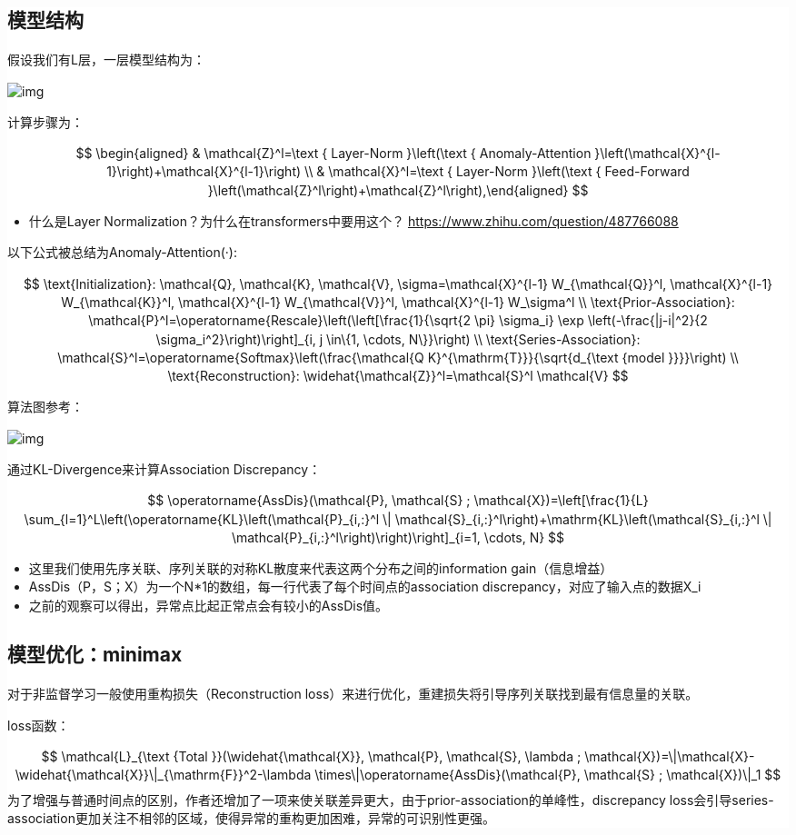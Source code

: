 ## 模型结构

假设我们有L层，一层模型结构为：

![img](anomaly_attn/anomaly_attn.png)

计算步骤为：

$$
\begin{aligned} & \mathcal{Z}^l=\text { Layer-Norm }\left(\text { Anomaly-Attention }\left(\mathcal{X}^{l-1}\right)+\mathcal{X}^{l-1}\right) \\ & \mathcal{X}^l=\text { Layer-Norm }\left(\text { Feed-Forward }\left(\mathcal{Z}^l\right)+\mathcal{Z}^l\right),\end{aligned}
$$

- 什么是Layer Normalization？为什么在transformers中要用这个？
  <https://www.zhihu.com/question/487766088> 

以下公式被总结为Anomaly-Attention(·):

$$
\text{Initialization}: \mathcal{Q}, \mathcal{K}, \mathcal{V}, \sigma=\mathcal{X}^{l-1} W_{\mathcal{Q}}^l, \mathcal{X}^{l-1} W_{\mathcal{K}}^l, \mathcal{X}^{l-1} W_{\mathcal{V}}^l, \mathcal{X}^{l-1} W_\sigma^l \\ 
\text{Prior-Association}: \mathcal{P}^l=\operatorname{Rescale}\left(\left[\frac{1}{\sqrt{2 \pi} \sigma_i} \exp \left(-\frac{|j-i|^2}{2 \sigma_i^2}\right)\right]_{i, j \in\{1, \cdots, N\}}\right) \\ 
\text{Series-Association}: \mathcal{S}^l=\operatorname{Softmax}\left(\frac{\mathcal{Q K}^{\mathrm{T}}}{\sqrt{d_{\text {model }}}}\right) \\ 
\text{Reconstruction}: \widehat{\mathcal{Z}}^l=\mathcal{S}^l \mathcal{V}
$$

算法图参考：

![img](anomaly_attn/model_architecture.png)


通过KL-Divergence来计算Association Discrepancy：

$$
\operatorname{AssDis}(\mathcal{P}, \mathcal{S} ; \mathcal{X})=\left[\frac{1}{L} \sum_{l=1}^L\left(\operatorname{KL}\left(\mathcal{P}_{i,:}^l \| \mathcal{S}_{i,:}^l\right)+\mathrm{KL}\left(\mathcal{S}_{i,:}^l \| \mathcal{P}_{i,:}^l\right)\right)\right]_{i=1, \cdots, N}
$$

- 这里我们使用先序关联、序列关联的对称KL散度来代表这两个分布之间的information gain（信息增益）
- AssDis（P，S；X）为一个N*1的数组，每一行代表了每个时间点的association discrepancy，对应了输入点的数据X_i
- 之前的观察可以得出，异常点比起正常点会有较小的AssDis值。

## 模型优化：minimax

对于非监督学习一般使用重构损失（Reconstruction loss）来进行优化，重建损失将引导序列关联找到最有信息量的关联。

loss函数：

$$
\mathcal{L}_{\text {Total }}(\widehat{\mathcal{X}}, \mathcal{P}, \mathcal{S}, \lambda ; \mathcal{X})=\|\mathcal{X}-\widehat{\mathcal{X}}\|_{\mathrm{F}}^2-\lambda \times\|\operatorname{AssDis}(\mathcal{P}, \mathcal{S} ; \mathcal{X})\|_1
$$
为了增强与普通时间点的区别，作者还增加了一项来使关联差异更大，由于prior-association的单峰性，discrepancy loss会引导series-association更加关注不相邻的区域，使得异常的重构更加困难，异常的可识别性更强。
